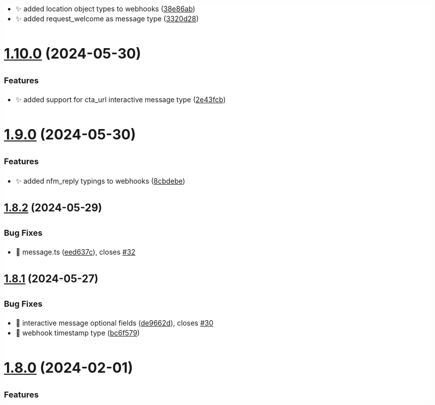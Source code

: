 * ✨ added location object types to webhooks ([38e86ab](https://github.com/MarcosNicolau/whatsapp-business-sdk/commit/38e86ab48c54255ba39e3a7d80d1d01c086f09c5))
* ✨ added request_welcome as message type ([3320d28](https://github.com/MarcosNicolau/whatsapp-business-sdk/commit/3320d28a4ff4f062bc631cf28b6dcd5ff3ae5efe))

# [1.10.0](https://github.com/MarcosNicolau/whatsapp-business-sdk/compare/v1.9.0...v1.10.0) (2024-05-30)


### Features

* ✨ added support for cta_url interactive message type ([2e43fcb](https://github.com/MarcosNicolau/whatsapp-business-sdk/commit/2e43fcb29feee98be81f647d2c5076680325641a))

# [1.9.0](https://github.com/MarcosNicolau/whatsapp-business-sdk/compare/v1.8.2...v1.9.0) (2024-05-30)


### Features

* ✨ added nfm_reply typings to webhooks ([8cbdebe](https://github.com/MarcosNicolau/whatsapp-business-sdk/commit/8cbdebe208a7a386aebec50d7e3d482008ba8a87))

## [1.8.2](https://github.com/MarcosNicolau/whatsapp-business-sdk/compare/v1.8.1...v1.8.2) (2024-05-29)


### Bug Fixes

* 🐛 message.ts ([eed637c](https://github.com/MarcosNicolau/whatsapp-business-sdk/commit/eed637c5d294447fa235d7f5e6051301f5c5e03e)), closes [#32](https://github.com/MarcosNicolau/whatsapp-business-sdk/issues/32)

## [1.8.1](https://github.com/MarcosNicolau/whatsapp-business-sdk/compare/v1.8.0...v1.8.1) (2024-05-27)


### Bug Fixes

* 🐛 interactive message optional fields ([de9662d](https://github.com/MarcosNicolau/whatsapp-business-sdk/commit/de9662d4a4709b53174022af5fbd425cb1b6b47a)), closes [#30](https://github.com/MarcosNicolau/whatsapp-business-sdk/issues/30)
* 🐛 webhook timestamp type ([bc6f579](https://github.com/MarcosNicolau/whatsapp-business-sdk/commit/bc6f57908bfdf011fcbbf58e176d393d5edf2b71))

# [1.8.0](https://github.com/MarcosNicolau/whatsapp-business-sdk/compare/v1.7.2...v1.8.0) (2024-02-01)


### Features
